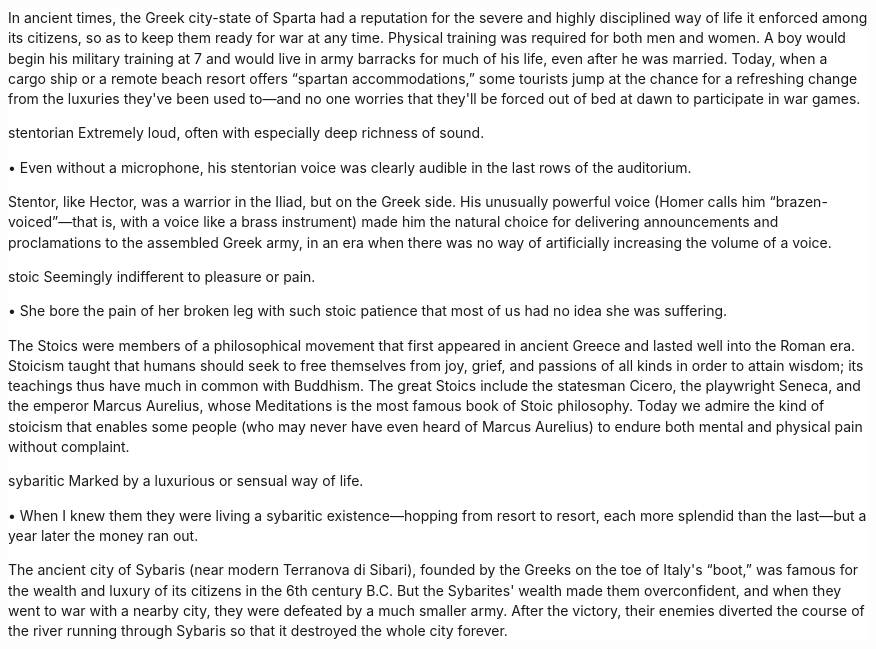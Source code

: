 

In ancient times, the Greek city-state of Sparta had a reputation for the severe and highly disciplined way of life it enforced among its citizens, so as to keep them ready for war at any time. Physical training was required for both men and women. A boy would begin his military training at 7 and would live in army barracks for much of his life, even after he was married. Today, when a cargo ship or a remote beach resort offers “spartan accommodations,” some tourists jump at the chance for a refreshing change from the luxuries they've been used to—and no one worries that they'll be forced out of bed at dawn to participate in war games.





stentorian Extremely loud, often with especially deep richness of sound.



• Even without a microphone, his stentorian voice was clearly audible in the last rows of the auditorium.



Stentor, like Hector, was a warrior in the Iliad, but on the Greek side. His unusually powerful voice (Homer calls him “brazen-voiced”—that is, with a voice like a brass instrument) made him the natural choice for delivering announcements and proclamations to the assembled Greek army, in an era when there was no way of artificially increasing the volume of a voice.





stoic Seemingly indifferent to pleasure or pain.



• She bore the pain of her broken leg with such stoic patience that most of us had no idea she was suffering.



The Stoics were members of a philosophical movement that first appeared in ancient Greece and lasted well into the Roman era. Stoicism taught that humans should seek to free themselves from joy, grief, and passions of all kinds in order to attain wisdom; its teachings thus have much in common with Buddhism. The great Stoics include the statesman Cicero, the playwright Seneca, and the emperor Marcus Aurelius, whose Meditations is the most famous book of Stoic philosophy. Today we admire the kind of stoicism that enables some people (who may never have even heard of Marcus Aurelius) to endure both mental and physical pain without complaint.





sybaritic Marked by a luxurious or sensual way of life.



• When I knew them they were living a sybaritic existence—hopping from resort to resort, each more splendid than the last—but a year later the money ran out.



The ancient city of Sybaris (near modern Terranova di Sibari), founded by the Greeks on the toe of Italy's “boot,” was famous for the wealth and luxury of its citizens in the 6th century B.C. But the Sybarites' wealth made them overconfident, and when they went to war with a nearby city, they were defeated by a much smaller army. After the victory, their enemies diverted the course of the river running through Sybaris so that it destroyed the whole city forever.
